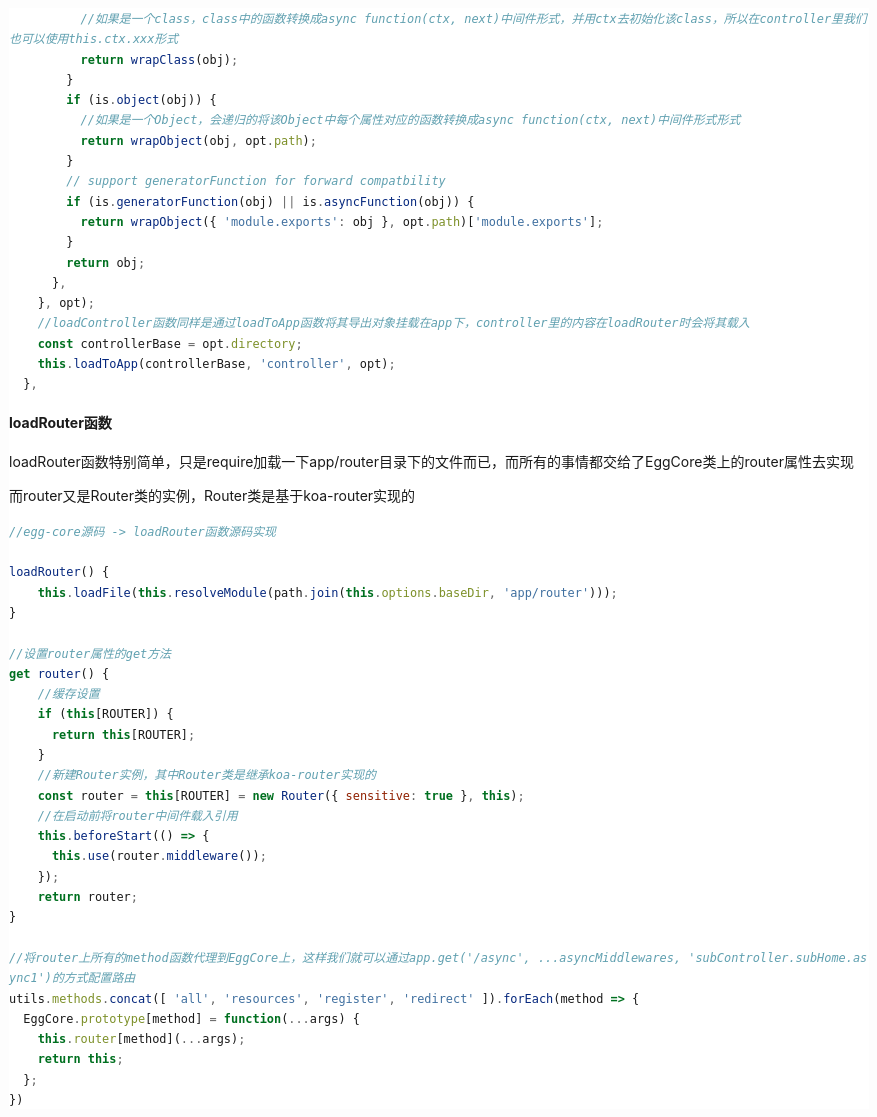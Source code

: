 ```javascript
          //如果是一个class，class中的函数转换成async function(ctx, next)中间件形式，并用ctx去初始化该class，所以在controller里我们也可以使用this.ctx.xxx形式
          return wrapClass(obj);
        }
        if (is.object(obj)) {
          //如果是一个Object，会递归的将该Object中每个属性对应的函数转换成async function(ctx, next)中间件形式形式
          return wrapObject(obj, opt.path);
        }
        // support generatorFunction for forward compatbility
        if (is.generatorFunction(obj) || is.asyncFunction(obj)) {
          return wrapObject({ 'module.exports': obj }, opt.path)['module.exports'];
        }
        return obj;
      },
    }, opt);
    //loadController函数同样是通过loadToApp函数将其导出对象挂载在app下，controller里的内容在loadRouter时会将其载入
    const controllerBase = opt.directory;
    this.loadToApp(controllerBase, 'controller', opt);
  },
```

#### loadRouter函数

loadRouter函数特别简单，只是require加载一下app/router目录下的文件而已，而所有的事情都交给了EggCore类上的router属性去实现

而router又是Router类的实例，Router类是基于koa-router实现的

```javascript
//egg-core源码 -> loadRouter函数源码实现

loadRouter() {
    this.loadFile(this.resolveModule(path.join(this.options.baseDir, 'app/router')));
}

//设置router属性的get方法
get router() {
    //缓存设置
    if (this[ROUTER]) {
      return this[ROUTER];
    }
    //新建Router实例，其中Router类是继承koa-router实现的
    const router = this[ROUTER] = new Router({ sensitive: true }, this);
    //在启动前将router中间件载入引用
    this.beforeStart(() => {
      this.use(router.middleware());
    });
    return router;
}
  
//将router上所有的method函数代理到EggCore上，这样我们就可以通过app.get('/async', ...asyncMiddlewares, 'subController.subHome.async1')的方式配置路由
utils.methods.concat([ 'all', 'resources', 'register', 'redirect' ]).forEach(method => {
  EggCore.prototype[method] = function(...args) {
    this.router[method](...args);
    return this;
  };
})  
```
